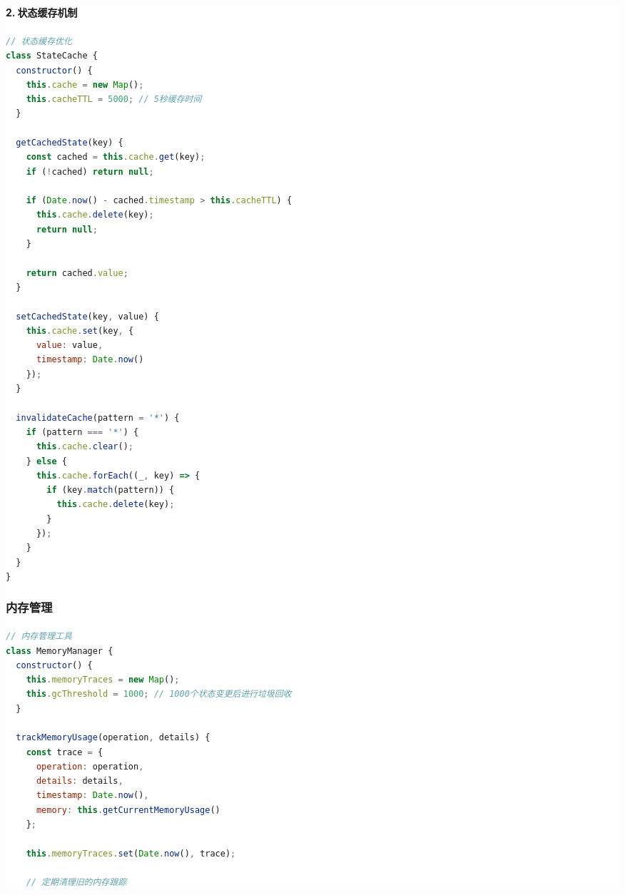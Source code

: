 #### 2. 状态缓存机制

```javascript
// 状态缓存优化
class StateCache {
  constructor() {
    this.cache = new Map();
    this.cacheTTL = 5000; // 5秒缓存时间
  }
  
  getCachedState(key) {
    const cached = this.cache.get(key);
    if (!cached) return null;
    
    if (Date.now() - cached.timestamp > this.cacheTTL) {
      this.cache.delete(key);
      return null;
    }
    
    return cached.value;
  }
  
  setCachedState(key, value) {
    this.cache.set(key, {
      value: value,
      timestamp: Date.now()
    });
  }
  
  invalidateCache(pattern = '*') {
    if (pattern === '*') {
      this.cache.clear();
    } else {
      this.cache.forEach((_, key) => {
        if (key.match(pattern)) {
          this.cache.delete(key);
        }
      });
    }
  }
}
```

### 内存管理

```javascript
// 内存管理工具
class MemoryManager {
  constructor() {
    this.memoryTraces = new Map();
    this.gcThreshold = 1000; // 1000个状态变更后进行垃圾回收
  }
  
  trackMemoryUsage(operation, details) {
    const trace = {
      operation: operation,
      details: details,
      timestamp: Date.now(),
      memory: this.getCurrentMemoryUsage()
    };
    
    this.memoryTraces.set(Date.now(), trace);
    
    // 定期清理旧的内存跟踪
```
